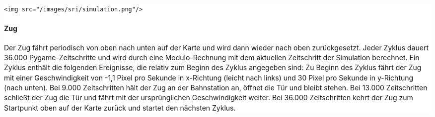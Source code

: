     <img src="/images/sri/simulation.png"/>
</div>


#### Zug
Der Zug fährt periodisch von oben nach unten auf der Karte und wird dann wieder nach oben zurückgesetzt. Jeder Zyklus dauert 36.000 Pygame-Zeitschritte und wird durch eine Modulo-Rechnung mit dem aktuellen Zeitschritt der Simulation berechnet. Ein Zyklus enthält die folgenden Ereignisse, die relativ zum Beginn des Zyklus angegeben sind: Zu Beginn des Zyklus fährt der Zug mit einer Geschwindigkeit von -1,1 Pixel pro Sekunde in x-Richtung (leicht nach links) und 30 Pixel pro Sekunde in y-Richtung (nach unten). Bei 9.000 Zeitschritten hält der Zug an der Bahnstation an, öffnet die Tür und bleibt stehen. Bei 13.000 Zeitschritten schließt der Zug die Tür und fährt mit der ursprünglichen Geschwindigkeit weiter. Bei 36.000 Zeitschritten kehrt der Zug zum Startpunkt oben auf der Karte zurück und startet den nächsten Zyklus.
